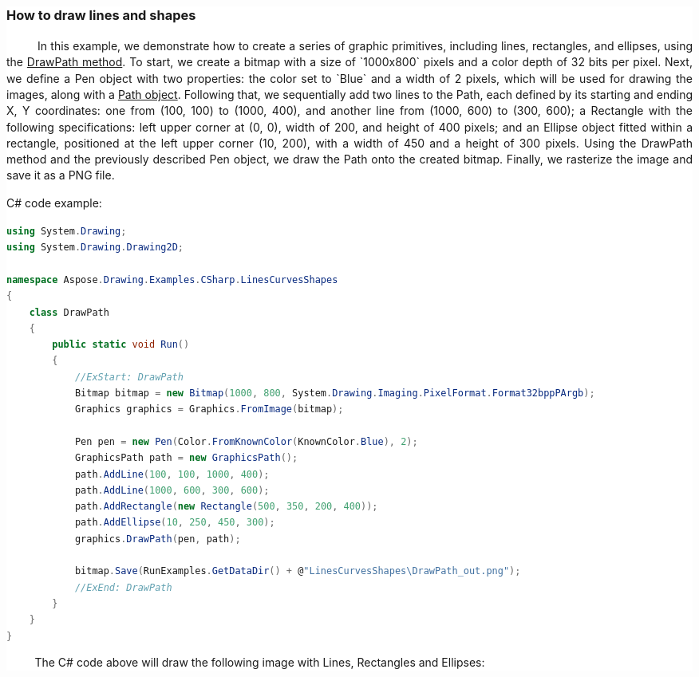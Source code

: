 ### How to draw lines and shapes

<p align='justify'>
&nbsp;&nbsp;&nbsp;&nbsp;&nbsp;&nbsp;&nbsp;&nbsp;
In this example, we demonstrate how to create a series of graphic primitives, including lines, rectangles, and ellipses, using the <a href="https://reference.aspose.com/drawing/net/system.drawing/graphics/drawpath/">DrawPath method</a>. To start, we create a bitmap with a size of `1000x800` pixels and a color depth of 32 bits per pixel. Next, we define a Pen object with two properties: the color set to `Blue` and a width of 2
pixels, which will be used for drawing the images, along with a <a href="https://reference.aspose.com/drawing/net/system.drawing.drawing2d/graphicspath/graphicspath/">Path object</a>. Following that, we sequentially add two lines to the Path, each defined by its starting and ending X, Y coordinates: one from (100, 100) to (1000, 400), and another line from (1000, 600) to (300, 600); a Rectangle with the following specifications: left upper corner at (0, 0), width of 200, and height of 400 pixels; and an Ellipse object fitted within a rectangle, positioned at the left upper corner (10, 200), with a width of 450 and a height of 300 pixels. Using the DrawPath method and the previously described Pen object, we draw the Path onto the created bitmap. Finally, we rasterize the image and save it as a PNG file.
</p>

C# code example:
```cs
using System.Drawing;
using System.Drawing.Drawing2D;

namespace Aspose.Drawing.Examples.CSharp.LinesCurvesShapes
{
    class DrawPath
    {
        public static void Run()
        {
            //ExStart: DrawPath
            Bitmap bitmap = new Bitmap(1000, 800, System.Drawing.Imaging.PixelFormat.Format32bppPArgb);
            Graphics graphics = Graphics.FromImage(bitmap);

            Pen pen = new Pen(Color.FromKnownColor(KnownColor.Blue), 2);
            GraphicsPath path = new GraphicsPath();
            path.AddLine(100, 100, 1000, 400);
            path.AddLine(1000, 600, 300, 600);
            path.AddRectangle(new Rectangle(500, 350, 200, 400));
            path.AddEllipse(10, 250, 450, 300);
            graphics.DrawPath(pen, path);

            bitmap.Save(RunExamples.GetDataDir() + @"LinesCurvesShapes\DrawPath_out.png");
            //ExEnd: DrawPath
        }
    }
}
```

<p align='justify'>
&nbsp;&nbsp;&nbsp;&nbsp;&nbsp;&nbsp;&nbsp;&nbsp;
The C# code above will draw the following image with Lines, Rectangles and Ellipses:
</p>
